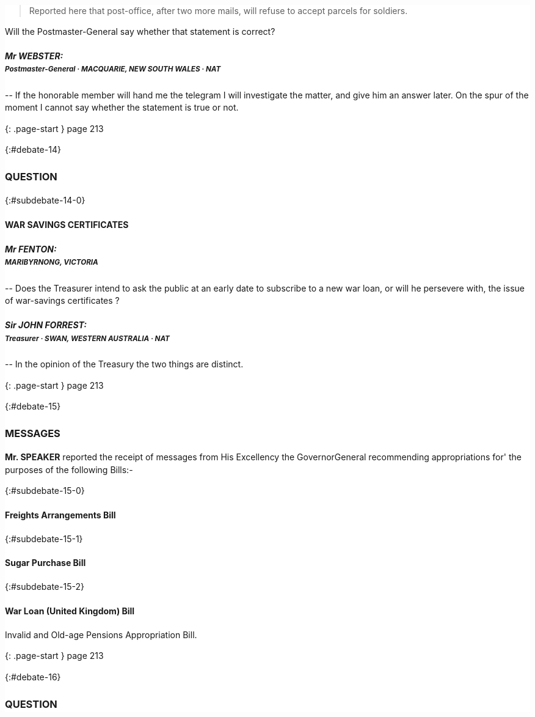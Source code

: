   >Reported here that post-office, after two more mails, will refuse to accept parcels for soldiers. 

Will the Postmaster-General say whether that statement is correct? 

##### Mr WEBSTER:<br><small class="text-muted">Postmaster-General &middot; MACQUARIE, NEW SOUTH WALES &middot; NAT</small>

-- If the honorable member will hand me the telegram I will investigate the matter, and give him an answer later. On the spur of the moment I cannot say whether the statement is true or not. 

{: .page-start }
page 213

{:#debate-14}
### QUESTION

{:#subdebate-14-0}
#### WAR SAVINGS CERTIFICATES

##### Mr FENTON:<br><small class="text-muted">MARIBYRNONG, VICTORIA</small>

-- Does the Treasurer intend to ask the public at an early date to subscribe to a new war loan, or will he persevere with, the issue of war-savings certificates ? 

##### Sir JOHN FORREST:<br><small class="text-muted">Treasurer &middot; SWAN, WESTERN AUSTRALIA &middot; NAT</small>

-- In the opinion of the Treasury the two things are distinct. 

{: .page-start }
page 213

{:#debate-15}
### MESSAGES


 **Mr. SPEAKER** reported the receipt of messages from  His Excellency  the GovernorGeneral recommending appropriations for' the purposes of the following Bills:- 

{:#subdebate-15-0}
#### Freights Arrangements Bill

{:#subdebate-15-1}
#### Sugar Purchase Bill

{:#subdebate-15-2}
#### War Loan (United Kingdom) Bill

Invalid and Old-age Pensions Appropriation Bill. 

{: .page-start }
page 213

{:#debate-16}
### QUESTION

